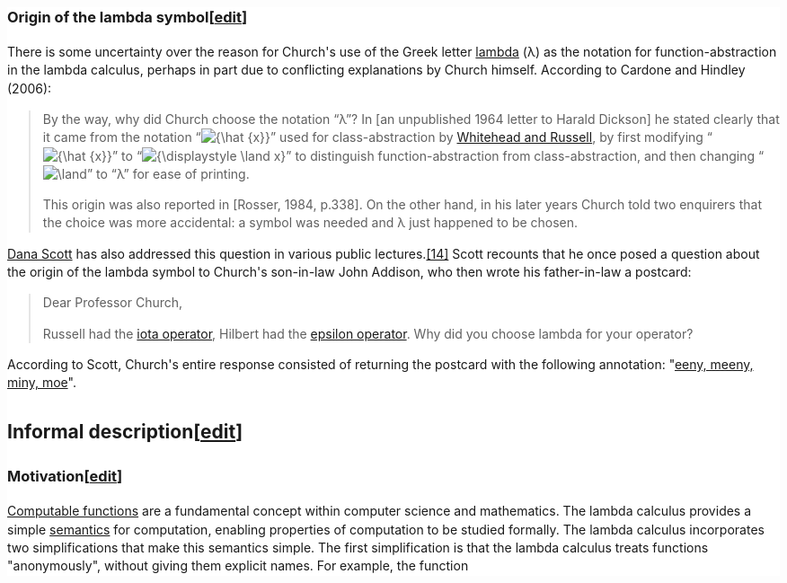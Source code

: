 ### Origin of the lambda symbol\[[edit](https://en.wikipedia.org/w/index.php?title=Lambda_calculus&action=edit&section=3 "Edit section: Origin of the lambda symbol")\]

There is some uncertainty over the reason for Church's use of the Greek letter [lambda](https://en.wikipedia.org/wiki/Lambda "Lambda") (λ) as the notation for function-abstraction in the lambda calculus, perhaps in part due to conflicting explanations by Church himself. According to Cardone and Hindley (2006):

> By the way, why did Church choose the notation “λ”? In \[an unpublished 1964 letter to Harald Dickson\] he stated clearly that it came from the notation “![{\hat {x}}](https://wikimedia.org/api/rest_v1/media/math/render/svg/18d95a7845e4e16ffb7e18ab37a208d0ab18e0e0)” used for class-abstraction by [Whitehead and Russell](https://en.wikipedia.org/wiki/Principia_Mathematica "Principia Mathematica"), by first modifying “![{\hat {x}}](https://wikimedia.org/api/rest_v1/media/math/render/svg/18d95a7845e4e16ffb7e18ab37a208d0ab18e0e0)” to “![{\displaystyle \land x}](https://wikimedia.org/api/rest_v1/media/math/render/svg/ca6600b27eac3943a56139dd5651de2eaa9e18ef)” to distinguish function-abstraction from class-abstraction, and then changing “![\land ](https://wikimedia.org/api/rest_v1/media/math/render/svg/d6823e5a222eb3ca49672818ac3d13ec607052c4)” to “λ” for ease of printing.
> 
> This origin was also reported in \[Rosser, 1984, p.338\]. On the other hand, in his later years Church told two enquirers that the choice was more accidental: a symbol was needed and λ just happened to be chosen.

[Dana Scott](https://en.wikipedia.org/wiki/Dana_Scott "Dana Scott") has also addressed this question in various public lectures.[\[14\]](https://en.wikipedia.org/wiki/Lambda_calculus#cite_note-15) Scott recounts that he once posed a question about the origin of the lambda symbol to Church's son-in-law John Addison, who then wrote his father-in-law a postcard:

> Dear Professor Church,
> 
> Russell had the [iota operator](https://en.wikipedia.org/wiki/Iota_operator "Iota operator"), Hilbert had the [epsilon operator](https://en.wikipedia.org/wiki/Epsilon_operator "Epsilon operator"). Why did you choose lambda for your operator?

According to Scott, Church's entire response consisted of returning the postcard with the following annotation: "[eeny, meeny, miny, moe](https://en.wikipedia.org/wiki/Eeny,_meeny,_miny,_moe "Eeny, meeny, miny, moe")".

## Informal description\[[edit](https://en.wikipedia.org/w/index.php?title=Lambda_calculus&action=edit&section=4 "Edit section: Informal description")\]

### Motivation\[[edit](https://en.wikipedia.org/w/index.php?title=Lambda_calculus&action=edit&section=5 "Edit section: Motivation")\]

[Computable functions](https://en.wikipedia.org/wiki/Computable_function "Computable function") are a fundamental concept within computer science and mathematics. The lambda calculus provides a simple [semantics](https://en.wikipedia.org/wiki/Semantics#Computer_science "Semantics") for computation, enabling properties of computation to be studied formally. The lambda calculus incorporates two simplifications that make this semantics simple. The first simplification is that the lambda calculus treats functions "anonymously", without giving them explicit names. For example, the function
